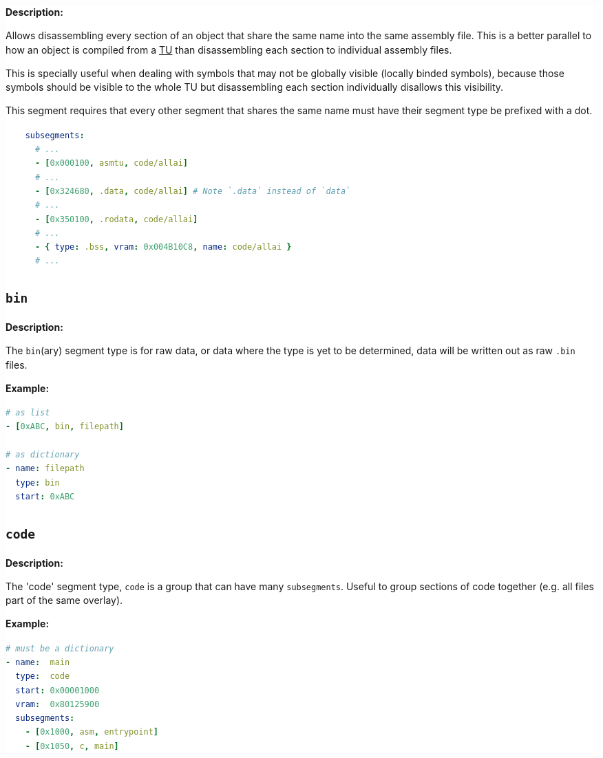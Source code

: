 **Description:**

Allows disassembling every section of an object that share the same name into the same assembly file.
This is a better parallel to how an object is compiled from a [TU](https://en.wikipedia.org/wiki/Translation_unit_(programming)) than disassembling each section to individual assembly files.

This is specially useful when dealing with symbols that may not be globally visible (locally binded symbols), because those symbols should be visible to the whole TU but disassembling each section individually disallows this visibility.

This segment requires that every other segment that shares the same name must have their segment type be prefixed with a dot.

```yaml
    subsegments:
      # ...
      - [0x000100, asmtu, code/allai]
      # ...
      - [0x324680, .data, code/allai] # Note `.data` instead of `data`
      # ...
      - [0x350100, .rodata, code/allai]
      # ...
      - { type: .bss, vram: 0x004B10C8, name: code/allai }
      # ...
```

## `bin`

**Description:**

The `bin`(ary) segment type is for raw data, or data where the type is yet to be determined, data will be written out as raw `.bin` files.

**Example:**

```yaml
# as list
- [0xABC, bin, filepath]

# as dictionary
- name: filepath
  type: bin
  start: 0xABC
```

## `code`

**Description:**

The 'code' segment type, `code` is a group that can have many `subsegments`. Useful to group sections of code together (e.g. all files part of the same overlay).

**Example:**

```yaml
# must be a dictionary
- name:  main
  type:  code
  start: 0x00001000
  vram:  0x80125900
  subsegments:
    - [0x1000, asm, entrypoint]
    - [0x1050, c, main]
```
